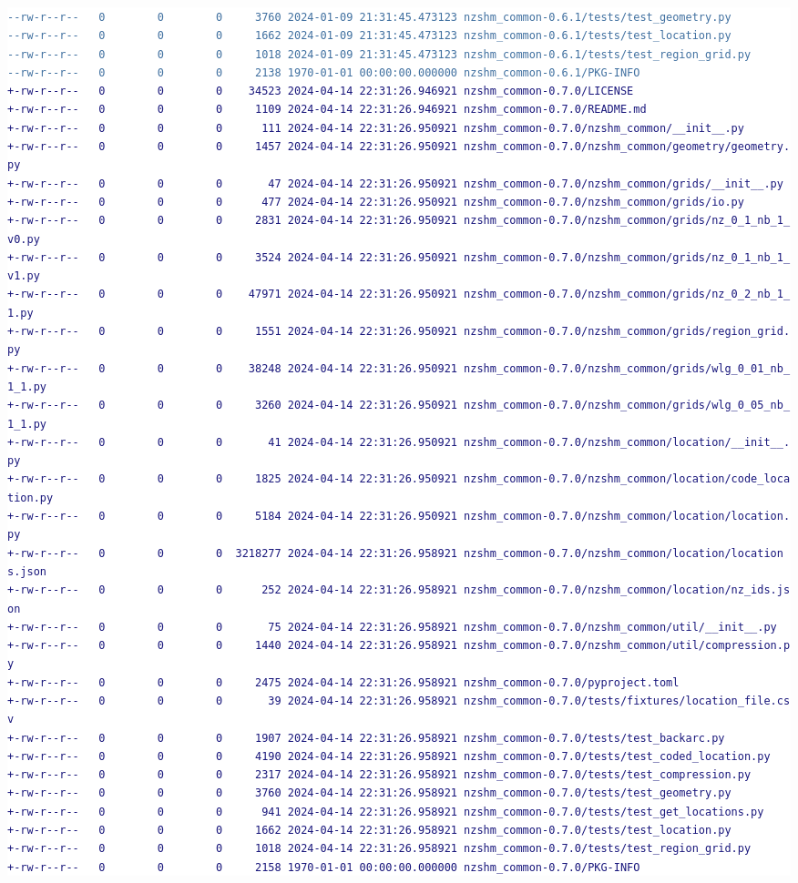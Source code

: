 ```diff
--rw-r--r--   0        0        0     3760 2024-01-09 21:31:45.473123 nzshm_common-0.6.1/tests/test_geometry.py
--rw-r--r--   0        0        0     1662 2024-01-09 21:31:45.473123 nzshm_common-0.6.1/tests/test_location.py
--rw-r--r--   0        0        0     1018 2024-01-09 21:31:45.473123 nzshm_common-0.6.1/tests/test_region_grid.py
--rw-r--r--   0        0        0     2138 1970-01-01 00:00:00.000000 nzshm_common-0.6.1/PKG-INFO
+-rw-r--r--   0        0        0    34523 2024-04-14 22:31:26.946921 nzshm_common-0.7.0/LICENSE
+-rw-r--r--   0        0        0     1109 2024-04-14 22:31:26.946921 nzshm_common-0.7.0/README.md
+-rw-r--r--   0        0        0      111 2024-04-14 22:31:26.950921 nzshm_common-0.7.0/nzshm_common/__init__.py
+-rw-r--r--   0        0        0     1457 2024-04-14 22:31:26.950921 nzshm_common-0.7.0/nzshm_common/geometry/geometry.py
+-rw-r--r--   0        0        0       47 2024-04-14 22:31:26.950921 nzshm_common-0.7.0/nzshm_common/grids/__init__.py
+-rw-r--r--   0        0        0      477 2024-04-14 22:31:26.950921 nzshm_common-0.7.0/nzshm_common/grids/io.py
+-rw-r--r--   0        0        0     2831 2024-04-14 22:31:26.950921 nzshm_common-0.7.0/nzshm_common/grids/nz_0_1_nb_1_v0.py
+-rw-r--r--   0        0        0     3524 2024-04-14 22:31:26.950921 nzshm_common-0.7.0/nzshm_common/grids/nz_0_1_nb_1_v1.py
+-rw-r--r--   0        0        0    47971 2024-04-14 22:31:26.950921 nzshm_common-0.7.0/nzshm_common/grids/nz_0_2_nb_1_1.py
+-rw-r--r--   0        0        0     1551 2024-04-14 22:31:26.950921 nzshm_common-0.7.0/nzshm_common/grids/region_grid.py
+-rw-r--r--   0        0        0    38248 2024-04-14 22:31:26.950921 nzshm_common-0.7.0/nzshm_common/grids/wlg_0_01_nb_1_1.py
+-rw-r--r--   0        0        0     3260 2024-04-14 22:31:26.950921 nzshm_common-0.7.0/nzshm_common/grids/wlg_0_05_nb_1_1.py
+-rw-r--r--   0        0        0       41 2024-04-14 22:31:26.950921 nzshm_common-0.7.0/nzshm_common/location/__init__.py
+-rw-r--r--   0        0        0     1825 2024-04-14 22:31:26.950921 nzshm_common-0.7.0/nzshm_common/location/code_location.py
+-rw-r--r--   0        0        0     5184 2024-04-14 22:31:26.950921 nzshm_common-0.7.0/nzshm_common/location/location.py
+-rw-r--r--   0        0        0  3218277 2024-04-14 22:31:26.958921 nzshm_common-0.7.0/nzshm_common/location/locations.json
+-rw-r--r--   0        0        0      252 2024-04-14 22:31:26.958921 nzshm_common-0.7.0/nzshm_common/location/nz_ids.json
+-rw-r--r--   0        0        0       75 2024-04-14 22:31:26.958921 nzshm_common-0.7.0/nzshm_common/util/__init__.py
+-rw-r--r--   0        0        0     1440 2024-04-14 22:31:26.958921 nzshm_common-0.7.0/nzshm_common/util/compression.py
+-rw-r--r--   0        0        0     2475 2024-04-14 22:31:26.958921 nzshm_common-0.7.0/pyproject.toml
+-rw-r--r--   0        0        0       39 2024-04-14 22:31:26.958921 nzshm_common-0.7.0/tests/fixtures/location_file.csv
+-rw-r--r--   0        0        0     1907 2024-04-14 22:31:26.958921 nzshm_common-0.7.0/tests/test_backarc.py
+-rw-r--r--   0        0        0     4190 2024-04-14 22:31:26.958921 nzshm_common-0.7.0/tests/test_coded_location.py
+-rw-r--r--   0        0        0     2317 2024-04-14 22:31:26.958921 nzshm_common-0.7.0/tests/test_compression.py
+-rw-r--r--   0        0        0     3760 2024-04-14 22:31:26.958921 nzshm_common-0.7.0/tests/test_geometry.py
+-rw-r--r--   0        0        0      941 2024-04-14 22:31:26.958921 nzshm_common-0.7.0/tests/test_get_locations.py
+-rw-r--r--   0        0        0     1662 2024-04-14 22:31:26.958921 nzshm_common-0.7.0/tests/test_location.py
+-rw-r--r--   0        0        0     1018 2024-04-14 22:31:26.958921 nzshm_common-0.7.0/tests/test_region_grid.py
+-rw-r--r--   0        0        0     2158 1970-01-01 00:00:00.000000 nzshm_common-0.7.0/PKG-INFO
```